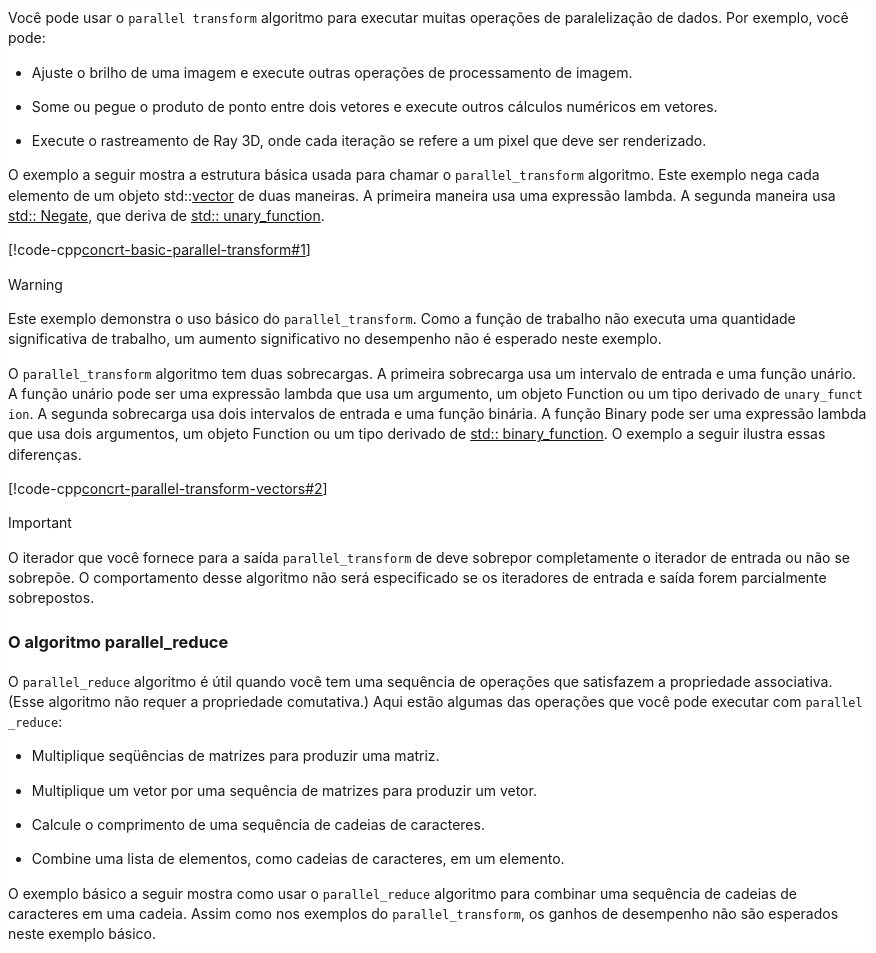 Você pode usar o `parallel transform` algoritmo para executar muitas operações de paralelização de dados. Por exemplo, você pode:

- Ajuste o brilho de uma imagem e execute outras operações de processamento de imagem.

- Some ou pegue o produto de ponto entre dois vetores e execute outros cálculos numéricos em vetores.

- Execute o rastreamento de Ray 3D, onde cada iteração se refere a um pixel que deve ser renderizado.

O exemplo a seguir mostra a estrutura básica usada para chamar o `parallel_transform` algoritmo. Este exemplo nega cada elemento de um objeto std::[vector](../../standard-library/vector-class.md) de duas maneiras. A primeira maneira usa uma expressão lambda. A segunda maneira usa [std:: Negate](../../standard-library/negate-struct.md), que deriva de [std:: unary_function](../../standard-library/unary-function-struct.md).

[!code-cpp[concrt-basic-parallel-transform#1](../../parallel/concrt/codesnippet/cpp/parallel-algorithms_4.cpp)]

> [!WARNING]
>  Este exemplo demonstra o uso básico do `parallel_transform`. Como a função de trabalho não executa uma quantidade significativa de trabalho, um aumento significativo no desempenho não é esperado neste exemplo.

O `parallel_transform` algoritmo tem duas sobrecargas. A primeira sobrecarga usa um intervalo de entrada e uma função unário. A função unário pode ser uma expressão lambda que usa um argumento, um objeto Function ou um tipo derivado de `unary_function`. A segunda sobrecarga usa dois intervalos de entrada e uma função binária. A função Binary pode ser uma expressão lambda que usa dois argumentos, um objeto Function ou um tipo derivado de [std:: binary_function](../../standard-library/binary-function-struct.md). O exemplo a seguir ilustra essas diferenças.

[!code-cpp[concrt-parallel-transform-vectors#2](../../parallel/concrt/codesnippet/cpp/parallel-algorithms_5.cpp)]

> [!IMPORTANT]
>  O iterador que você fornece para a saída `parallel_transform` de deve sobrepor completamente o iterador de entrada ou não se sobrepõe. O comportamento desse algoritmo não será especificado se os iteradores de entrada e saída forem parcialmente sobrepostos.

###  <a name="parallel_reduce"></a>O algoritmo parallel_reduce

O `parallel_reduce` algoritmo é útil quando você tem uma sequência de operações que satisfazem a propriedade associativa. (Esse algoritmo não requer a propriedade comutativa.) Aqui estão algumas das operações que você pode executar com `parallel_reduce`:

- Multiplique seqüências de matrizes para produzir uma matriz.

- Multiplique um vetor por uma sequência de matrizes para produzir um vetor.

- Calcule o comprimento de uma sequência de cadeias de caracteres.

- Combine uma lista de elementos, como cadeias de caracteres, em um elemento.

O exemplo básico a seguir mostra como usar o `parallel_reduce` algoritmo para combinar uma sequência de cadeias de caracteres em uma cadeia. Assim como nos exemplos do `parallel_transform`, os ganhos de desempenho não são esperados neste exemplo básico.
